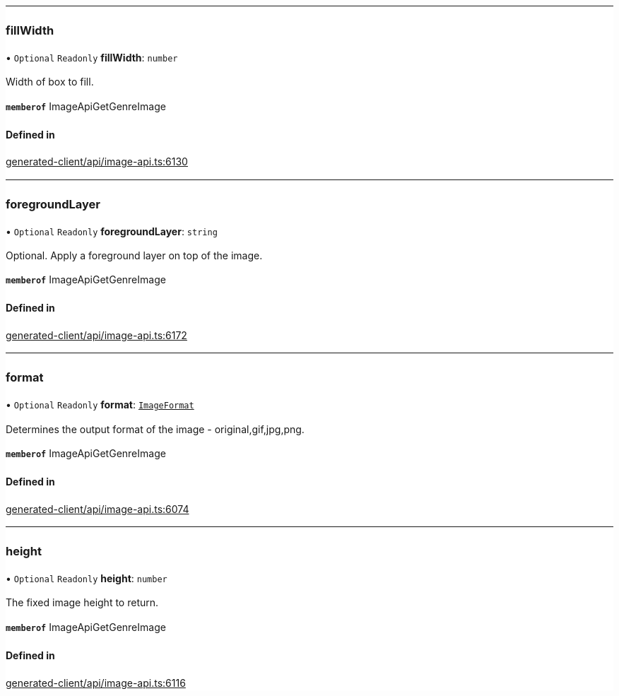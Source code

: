 ___

### fillWidth

• `Optional` `Readonly` **fillWidth**: `number`

Width of box to fill.

**`memberof`** ImageApiGetGenreImage

#### Defined in

[generated-client/api/image-api.ts:6130](https://github.com/thornbill/jellyfin-sdk-typescript/blob/e4df7f8/src/generated-client/api/image-api.ts#L6130)

___

### foregroundLayer

• `Optional` `Readonly` **foregroundLayer**: `string`

Optional. Apply a foreground layer on top of the image.

**`memberof`** ImageApiGetGenreImage

#### Defined in

[generated-client/api/image-api.ts:6172](https://github.com/thornbill/jellyfin-sdk-typescript/blob/e4df7f8/src/generated-client/api/image-api.ts#L6172)

___

### format

• `Optional` `Readonly` **format**: [`ImageFormat`](../enums/generated_client.ImageFormat.md)

Determines the output format of the image - original,gif,jpg,png.

**`memberof`** ImageApiGetGenreImage

#### Defined in

[generated-client/api/image-api.ts:6074](https://github.com/thornbill/jellyfin-sdk-typescript/blob/e4df7f8/src/generated-client/api/image-api.ts#L6074)

___

### height

• `Optional` `Readonly` **height**: `number`

The fixed image height to return.

**`memberof`** ImageApiGetGenreImage

#### Defined in

[generated-client/api/image-api.ts:6116](https://github.com/thornbill/jellyfin-sdk-typescript/blob/e4df7f8/src/generated-client/api/image-api.ts#L6116)
